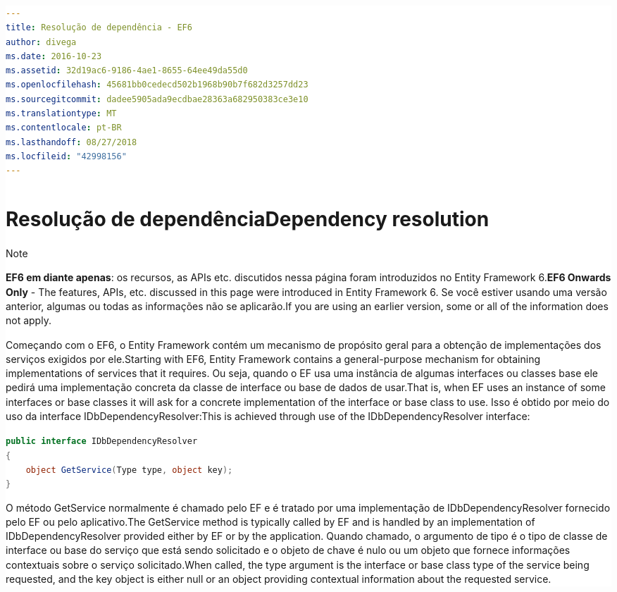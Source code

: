 ```yaml
---
title: Resolução de dependência - EF6
author: divega
ms.date: 2016-10-23
ms.assetid: 32d19ac6-9186-4ae1-8655-64ee49da55d0
ms.openlocfilehash: 45681bb0cedecd502b1968b90b7f682d3257dd23
ms.sourcegitcommit: dadee5905ada9ecdbae28363a682950383ce3e10
ms.translationtype: MT
ms.contentlocale: pt-BR
ms.lasthandoff: 08/27/2018
ms.locfileid: "42998156"
---
```

# <a name="dependency-resolution"></a><span data-ttu-id="4abe4-102">Resolução de dependência</span><span class="sxs-lookup"><span data-stu-id="4abe4-102">Dependency resolution</span></span>
> [!NOTE]
> <span data-ttu-id="4abe4-103">**EF6 em diante apenas**: os recursos, as APIs etc. discutidos nessa página foram introduzidos no Entity Framework 6.</span><span class="sxs-lookup"><span data-stu-id="4abe4-103">**EF6 Onwards Only** - The features, APIs, etc. discussed in this page were introduced in Entity Framework 6.</span></span> <span data-ttu-id="4abe4-104">Se você estiver usando uma versão anterior, algumas ou todas as informações não se aplicarão.</span><span class="sxs-lookup"><span data-stu-id="4abe4-104">If you are using an earlier version, some or all of the information does not apply.</span></span>  

<span data-ttu-id="4abe4-105">Começando com o EF6, o Entity Framework contém um mecanismo de propósito geral para a obtenção de implementações dos serviços exigidos por ele.</span><span class="sxs-lookup"><span data-stu-id="4abe4-105">Starting with EF6, Entity Framework contains a general-purpose mechanism for obtaining implementations of services that it requires.</span></span> <span data-ttu-id="4abe4-106">Ou seja, quando o EF usa uma instância de algumas interfaces ou classes base ele pedirá uma implementação concreta da classe de interface ou base de dados de usar.</span><span class="sxs-lookup"><span data-stu-id="4abe4-106">That is, when EF uses an instance of some interfaces or base classes it will ask for a concrete implementation of the interface or base class to use.</span></span> <span data-ttu-id="4abe4-107">Isso é obtido por meio do uso da interface IDbDependencyResolver:</span><span class="sxs-lookup"><span data-stu-id="4abe4-107">This is achieved through use of the IDbDependencyResolver interface:</span></span>  

``` csharp
public interface IDbDependencyResolver
{
    object GetService(Type type, object key);
}
```  

<span data-ttu-id="4abe4-108">O método GetService normalmente é chamado pelo EF e é tratado por uma implementação de IDbDependencyResolver fornecido pelo EF ou pelo aplicativo.</span><span class="sxs-lookup"><span data-stu-id="4abe4-108">The GetService method is typically called by EF and is handled by an implementation of IDbDependencyResolver provided either by EF or by the application.</span></span> <span data-ttu-id="4abe4-109">Quando chamado, o argumento de tipo é o tipo de classe de interface ou base do serviço que está sendo solicitado e o objeto de chave é nulo ou um objeto que fornece informações contextuais sobre o serviço solicitado.</span><span class="sxs-lookup"><span data-stu-id="4abe4-109">When called, the type argument is the interface or base class type of the service being requested, and the key object is either null or an object providing contextual information about the requested service.</span></span>  
